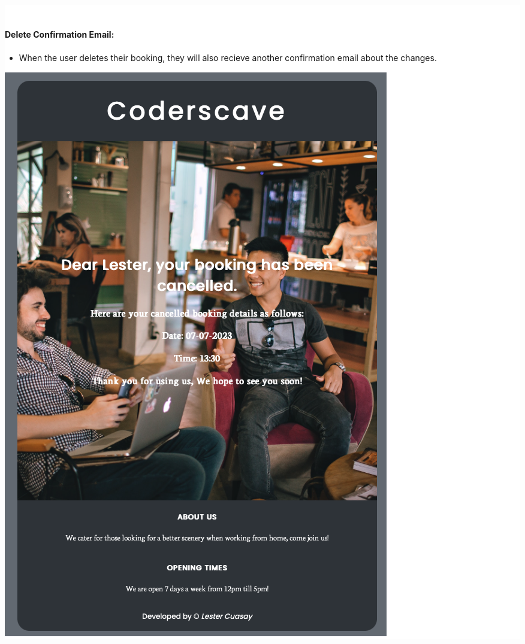 &nbsp;  

#### __Delete Confirmation Email__:

- When the user deletes their booking, they will also recieve another confirmation email about the changes.

![delete-confirmation](static/img/documentation/delete-confirmation.png)
